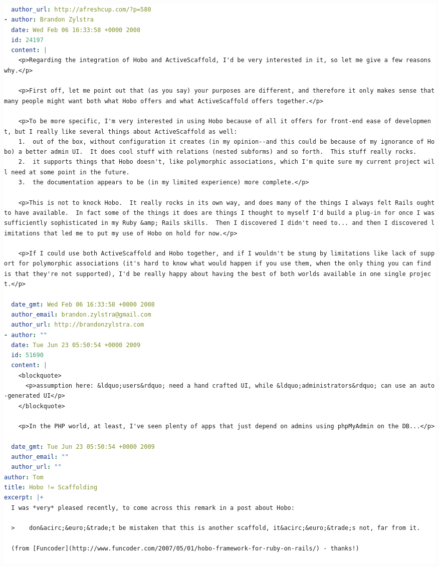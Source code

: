 ```yaml
  author_url: http://afreshcup.com/?p=580
- author: Brandon Zylstra
  date: Wed Feb 06 16:33:58 +0000 2008
  id: 24197
  content: |
    <p>Regarding the integration of Hobo and ActiveScaffold, I'd be very interested in it, so let me give a few reasons why.</p>
    
    <p>First off, let me point out that (as you say) your purposes are different, and therefore it only makes sense that many people might want both what Hobo offers and what ActiveScaffold offers together.</p>
    
    <p>To be more specific, I'm very interested in using Hobo because of all it offers for front-end ease of development, but I really like several things about ActiveScaffold as well:
    1.  out of the box, without configuration it creates (in my opinion--and this could be because of my ignorance of Hobo) a better admin UI.  It does cool stuff with relations (nested subforms) and so forth.  This stuff really rocks.
    2.  it supports things that Hobo doesn't, like polymorphic associations, which I'm quite sure my current project will need at some point in the future.
    3.  the documentation appears to be (in my limited experience) more complete.</p>
    
    <p>This is not to knock Hobo.  It really rocks in its own way, and does many of the things I always felt Rails ought to have available.  In fact some of the things it does are things I thought to myself I'd build a plug-in for once I was sufficiently sophisticated in my Ruby &amp; Rails skills.  Then I discovered I didn't need to... and then I discovered limitations that led me to put my use of Hobo on hold for now.</p>
    
    <p>If I could use both ActiveScaffold and Hobo together, and if I wouldn't be stung by limitations like lack of support for polymorphic associations (it's hard to know what would happen if you use them, when the only thing you can find is that they're not supported), I'd be really happy about having the best of both worlds available in one single project.</p>

  date_gmt: Wed Feb 06 16:33:58 +0000 2008
  author_email: brandon.zylstra@gmail.com
  author_url: http://brandonzylstra.com
- author: ""
  date: Tue Jun 23 05:50:54 +0000 2009
  id: 51690
  content: |
    <blockquote>
      <p>assumption here: &ldquo;users&rdquo; need a hand crafted UI, while &ldquo;administrators&rdquo; can use an auto-generated UI</p>
    </blockquote>
    
    <p>In the PHP world, at least, I've seen plenty of apps that just depend on admins using phpMyAdmin on the DB...</p>

  date_gmt: Tue Jun 23 05:50:54 +0000 2009
  author_email: ""
  author_url: ""
author: Tom
title: Hobo != Scaffolding
excerpt: |+
  I was *very* pleased recently, to come across this remark in a post about Hobo:
  
  >    don&acirc;&euro;&trade;t be mistaken that this is another scaffold, it&acirc;&euro;&trade;s not, far from it.
  
  (from [Funcoder](http://www.funcoder.com/2007/05/01/hobo-framework-for-ruby-on-rails/) - thanks!)
  
```